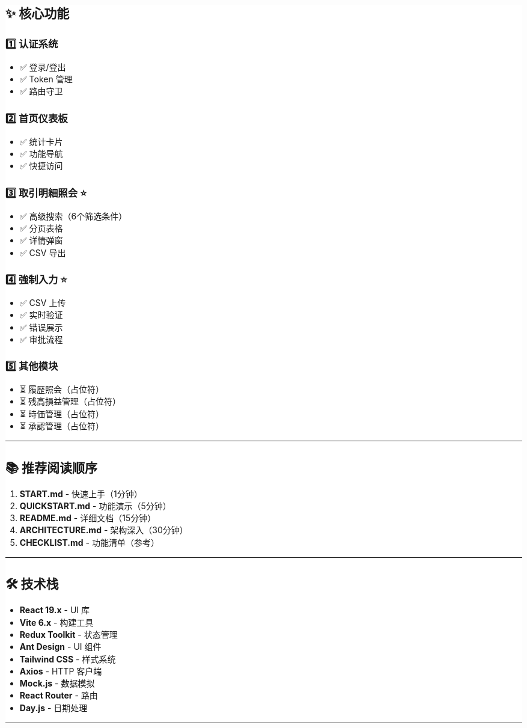 
## ✨ 核心功能

### 1️⃣ 认证系统
- ✅ 登录/登出
- ✅ Token 管理
- ✅ 路由守卫

### 2️⃣ 首页仪表板
- ✅ 统计卡片
- ✅ 功能导航
- ✅ 快捷访问

### 3️⃣ 取引明細照会 ⭐
- ✅ 高级搜索（6个筛选条件）
- ✅ 分页表格
- ✅ 详情弹窗
- ✅ CSV 导出

### 4️⃣ 強制入力 ⭐
- ✅ CSV 上传
- ✅ 实时验证
- ✅ 错误展示
- ✅ 审批流程

### 5️⃣ 其他模块
- ⏳ 履歴照会（占位符）
- ⏳ 残高損益管理（占位符）
- ⏳ 時価管理（占位符）
- ⏳ 承認管理（占位符）

---

## 📚 推荐阅读顺序

1. **START.md** - 快速上手（1分钟）
2. **QUICKSTART.md** - 功能演示（5分钟）
3. **README.md** - 详细文档（15分钟）
4. **ARCHITECTURE.md** - 架构深入（30分钟）
5. **CHECKLIST.md** - 功能清单（参考）

---

## 🛠️ 技术栈

- **React 19.x** - UI 库
- **Vite 6.x** - 构建工具
- **Redux Toolkit** - 状态管理
- **Ant Design** - UI 组件
- **Tailwind CSS** - 样式系统
- **Axios** - HTTP 客户端
- **Mock.js** - 数据模拟
- **React Router** - 路由
- **Day.js** - 日期处理

---
